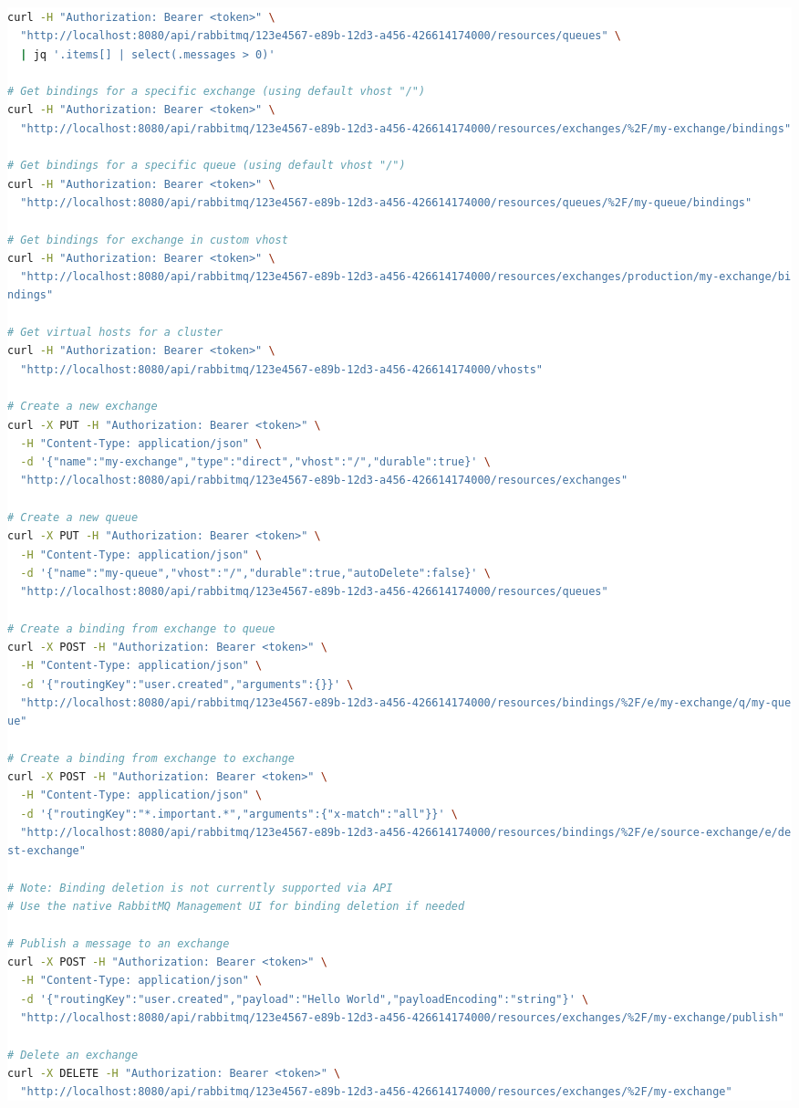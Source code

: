 ```bash
curl -H "Authorization: Bearer <token>" \
  "http://localhost:8080/api/rabbitmq/123e4567-e89b-12d3-a456-426614174000/resources/queues" \
  | jq '.items[] | select(.messages > 0)'

# Get bindings for a specific exchange (using default vhost "/")
curl -H "Authorization: Bearer <token>" \
  "http://localhost:8080/api/rabbitmq/123e4567-e89b-12d3-a456-426614174000/resources/exchanges/%2F/my-exchange/bindings"

# Get bindings for a specific queue (using default vhost "/")
curl -H "Authorization: Bearer <token>" \
  "http://localhost:8080/api/rabbitmq/123e4567-e89b-12d3-a456-426614174000/resources/queues/%2F/my-queue/bindings"

# Get bindings for exchange in custom vhost
curl -H "Authorization: Bearer <token>" \
  "http://localhost:8080/api/rabbitmq/123e4567-e89b-12d3-a456-426614174000/resources/exchanges/production/my-exchange/bindings"

# Get virtual hosts for a cluster
curl -H "Authorization: Bearer <token>" \
  "http://localhost:8080/api/rabbitmq/123e4567-e89b-12d3-a456-426614174000/vhosts"

# Create a new exchange
curl -X PUT -H "Authorization: Bearer <token>" \
  -H "Content-Type: application/json" \
  -d '{"name":"my-exchange","type":"direct","vhost":"/","durable":true}' \
  "http://localhost:8080/api/rabbitmq/123e4567-e89b-12d3-a456-426614174000/resources/exchanges"

# Create a new queue
curl -X PUT -H "Authorization: Bearer <token>" \
  -H "Content-Type: application/json" \
  -d '{"name":"my-queue","vhost":"/","durable":true,"autoDelete":false}' \
  "http://localhost:8080/api/rabbitmq/123e4567-e89b-12d3-a456-426614174000/resources/queues"

# Create a binding from exchange to queue
curl -X POST -H "Authorization: Bearer <token>" \
  -H "Content-Type: application/json" \
  -d '{"routingKey":"user.created","arguments":{}}' \
  "http://localhost:8080/api/rabbitmq/123e4567-e89b-12d3-a456-426614174000/resources/bindings/%2F/e/my-exchange/q/my-queue"

# Create a binding from exchange to exchange
curl -X POST -H "Authorization: Bearer <token>" \
  -H "Content-Type: application/json" \
  -d '{"routingKey":"*.important.*","arguments":{"x-match":"all"}}' \
  "http://localhost:8080/api/rabbitmq/123e4567-e89b-12d3-a456-426614174000/resources/bindings/%2F/e/source-exchange/e/dest-exchange"

# Note: Binding deletion is not currently supported via API
# Use the native RabbitMQ Management UI for binding deletion if needed

# Publish a message to an exchange
curl -X POST -H "Authorization: Bearer <token>" \
  -H "Content-Type: application/json" \
  -d '{"routingKey":"user.created","payload":"Hello World","payloadEncoding":"string"}' \
  "http://localhost:8080/api/rabbitmq/123e4567-e89b-12d3-a456-426614174000/resources/exchanges/%2F/my-exchange/publish"

# Delete an exchange
curl -X DELETE -H "Authorization: Bearer <token>" \
  "http://localhost:8080/api/rabbitmq/123e4567-e89b-12d3-a456-426614174000/resources/exchanges/%2F/my-exchange"
```